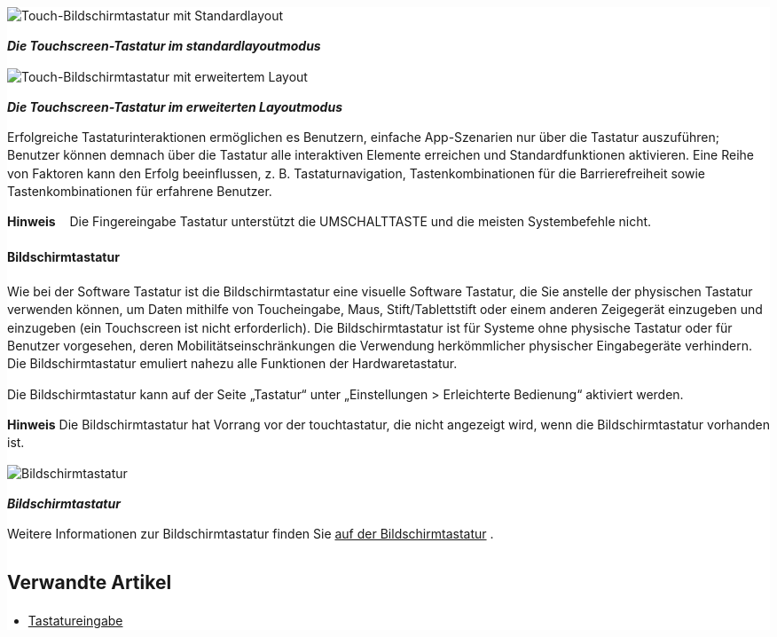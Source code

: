 ![Touch-Bildschirmtastatur mit Standardlayout](images/keyboard/default.png)

***Die Touchscreen-Tastatur im standardlayoutmodus***

![Touch-Bildschirmtastatur mit erweitertem Layout](images/keyboard/extendedview.png)

***Die Touchscreen-Tastatur im erweiterten Layoutmodus***

Erfolgreiche Tastaturinteraktionen ermöglichen es Benutzern, einfache App-Szenarien nur über die Tastatur auszuführen; Benutzer können demnach über die Tastatur alle interaktiven Elemente erreichen und Standardfunktionen aktivieren. Eine Reihe von Faktoren kann den Erfolg beeinflussen, z. B. Tastaturnavigation, Tastenkombinationen für die Barrierefreiheit sowie Tastenkombinationen für erfahrene Benutzer.

**Hinweis**    Die Fingereingabe Tastatur unterstützt die UMSCHALTTASTE und die meisten Systembefehle nicht.

#### <a name="on-screen-keyboard"></a>Bildschirmtastatur
Wie bei der Software Tastatur ist die Bildschirmtastatur eine visuelle Software Tastatur, die Sie anstelle der physischen Tastatur verwenden können, um Daten mithilfe von Toucheingabe, Maus, Stift/Tablettstift oder einem anderen Zeigegerät einzugeben und einzugeben (ein Touchscreen ist nicht erforderlich). Die Bildschirmtastatur ist für Systeme ohne physische Tastatur oder für Benutzer vorgesehen, deren Mobilitätseinschränkungen die Verwendung herkömmlicher physischer Eingabegeräte verhindern. Die Bildschirmtastatur emuliert nahezu alle Funktionen der Hardwaretastatur.

Die Bildschirmtastatur kann auf der Seite „Tastatur“ unter „Einstellungen &gt; Erleichterte Bedienung“ aktiviert werden.

**Hinweis** Die Bildschirmtastatur hat Vorrang vor der touchtastatur, die nicht angezeigt wird, wenn die Bildschirmtastatur vorhanden ist.

![Bildschirmtastatur](images/keyboard/osk.png)

***Bildschirmtastatur***

Weitere Informationen zur Bildschirmtastatur finden Sie [auf der Bildschirmtastatur](https://support.microsoft.com/help/10762/windows-use-on-screen-keyboard) .

## <a name="related-articles"></a>Verwandte Artikel

- [Tastatureingabe](../accessibility/keyboard-accessibility.md)